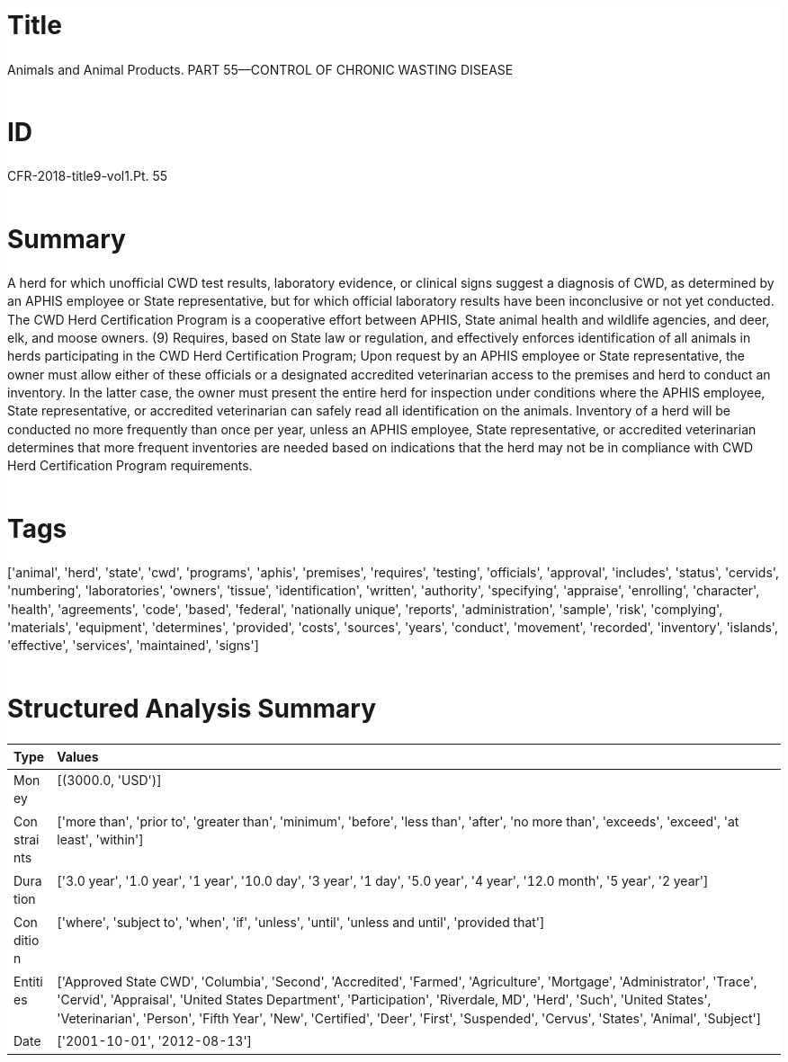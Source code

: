 # Title

 Animals and Animal Products. PART 55—CONTROL OF CHRONIC WASTING DISEASE


# ID

 CFR-2018-title9-vol1.Pt. 55


# Summary

A herd for which unofficial CWD test results, laboratory evidence, or clinical signs suggest a diagnosis of CWD, as determined by an APHIS employee or State representative, but for which official laboratory results have been inconclusive or not yet conducted.
The CWD Herd Certification Program is a cooperative effort between APHIS, State animal health and wildlife agencies, and deer, elk, and moose owners.
(9) Requires, based on State law or regulation, and effectively enforces identification of all animals in herds participating in the CWD Herd Certification Program;
Upon request by an APHIS employee or State representative, the owner must allow either of these officials or a designated accredited veterinarian access to the premises and herd to conduct an inventory.
In the latter case, the owner must present the entire herd for inspection under conditions where the APHIS employee, State representative, or accredited veterinarian can safely read all identification on the animals.
Inventory of a herd will be conducted no more frequently than once per year, unless an APHIS employee, State representative, or accredited veterinarian determines that more frequent inventories are needed based on indications that the herd may not be in compliance with CWD Herd Certification Program requirements.


# Tags

['animal', 'herd', 'state', 'cwd', 'programs', 'aphis', 'premises', 'requires', 'testing', 'officials', 'approval', 'includes', 'status', 'cervids', 'numbering', 'laboratories', 'owners', 'tissue', 'identification', 'written', 'authority', 'specifying', 'appraise', 'enrolling', 'character', 'health', 'agreements', 'code', 'based', 'federal', 'nationally unique', 'reports', 'administration', 'sample', 'risk', 'complying', 'materials', 'equipment', 'determines', 'provided', 'costs', 'sources', 'years', 'conduct', 'movement', 'recorded', 'inventory', 'islands', 'effective', 'services', 'maintained', 'signs']


# Structured Analysis Summary

| Type        | Values                                                                                                                                                                                                                                                                                                                                                                             |
|:------------|:-----------------------------------------------------------------------------------------------------------------------------------------------------------------------------------------------------------------------------------------------------------------------------------------------------------------------------------------------------------------------------------|
| Money       | [(3000.0, 'USD')]                                                                                                                                                                                                                                                                                                                                                                  |
| Constraints | ['more than', 'prior to', 'greater than', 'minimum', 'before', 'less than', 'after', 'no more than', 'exceeds', 'exceed', 'at least', 'within']                                                                                                                                                                                                                                    |
| Duration    | ['3.0 year', '1.0 year', '1 year', '10.0 day', '3 year', '1 day', '5.0 year', '4 year', '12.0 month', '5 year', '2 year']                                                                                                                                                                                                                                                          |
| Condition   | ['where', 'subject to', 'when', 'if', 'unless', 'until', 'unless and until', 'provided that']                                                                                                                                                                                                                                                                                      |
| Entities    | ['Approved State CWD', 'Columbia', 'Second', 'Accredited', 'Farmed', 'Agriculture', 'Mortgage', 'Administrator', 'Trace', 'Cervid', 'Appraisal', 'United States Department', 'Participation', 'Riverdale, MD', 'Herd', 'Such', 'United States', 'Veterinarian', 'Person', 'Fifth Year', 'New', 'Certified', 'Deer', 'First', 'Suspended', 'Cervus', 'States', 'Animal', 'Subject'] |
| Date        | ['2001-10-01', '2012-08-13']                                                                                                                                                                                                                                                                                                                                                       |
